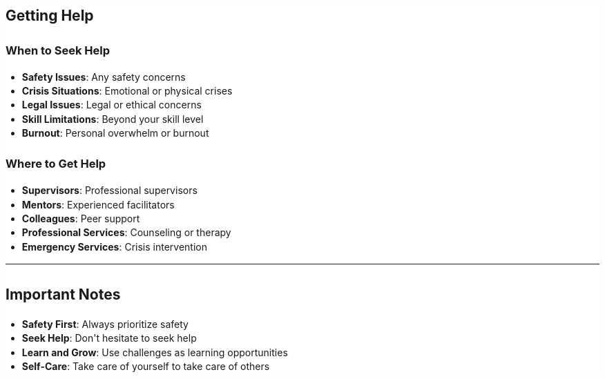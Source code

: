 
## Getting Help

### When to Seek Help
- **Safety Issues**: Any safety concerns
- **Crisis Situations**: Emotional or physical crises
- **Legal Issues**: Legal or ethical concerns
- **Skill Limitations**: Beyond your skill level
- **Burnout**: Personal overwhelm or burnout

### Where to Get Help
- **Supervisors**: Professional supervisors
- **Mentors**: Experienced facilitators
- **Colleagues**: Peer support
- **Professional Services**: Counseling or therapy
- **Emergency Services**: Crisis intervention

---

## Important Notes
- **Safety First**: Always prioritize safety
- **Seek Help**: Don't hesitate to seek help
- **Learn and Grow**: Use challenges as learning opportunities
- **Self-Care**: Take care of yourself to take care of others

